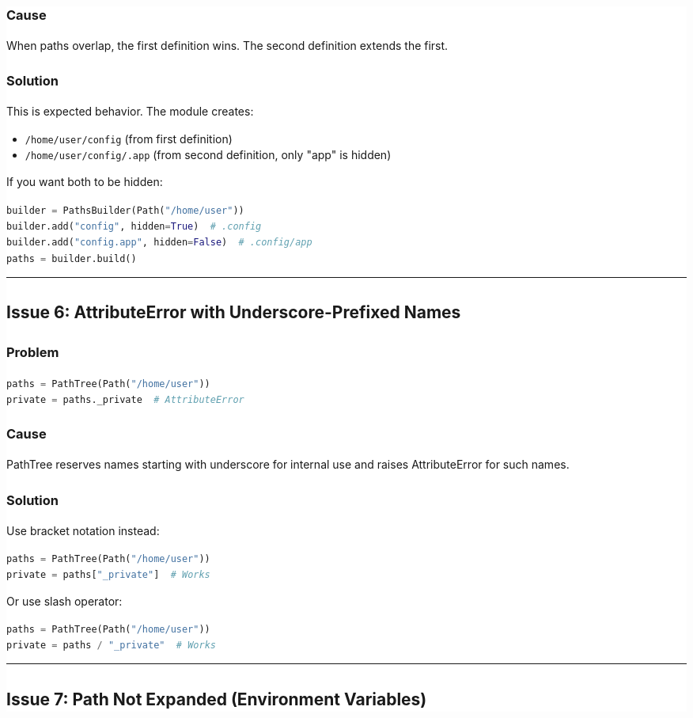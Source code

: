 ### Cause

When paths overlap, the first definition wins. The second definition extends the first.

### Solution

This is expected behavior. The module creates:
- `/home/user/config` (from first definition)
- `/home/user/config/.app` (from second definition, only "app" is hidden)

If you want both to be hidden:

```python
builder = PathsBuilder(Path("/home/user"))
builder.add("config", hidden=True)  # .config
builder.add("config.app", hidden=False)  # .config/app
paths = builder.build()
```

---

## Issue 6: AttributeError with Underscore-Prefixed Names

### Problem

```python
paths = PathTree(Path("/home/user"))
private = paths._private  # AttributeError
```

### Cause

PathTree reserves names starting with underscore for internal use and raises AttributeError for such names.

### Solution

Use bracket notation instead:

```python
paths = PathTree(Path("/home/user"))
private = paths["_private"]  # Works
```

Or use slash operator:

```python
paths = PathTree(Path("/home/user"))
private = paths / "_private"  # Works
```

---

## Issue 7: Path Not Expanded (Environment Variables)
